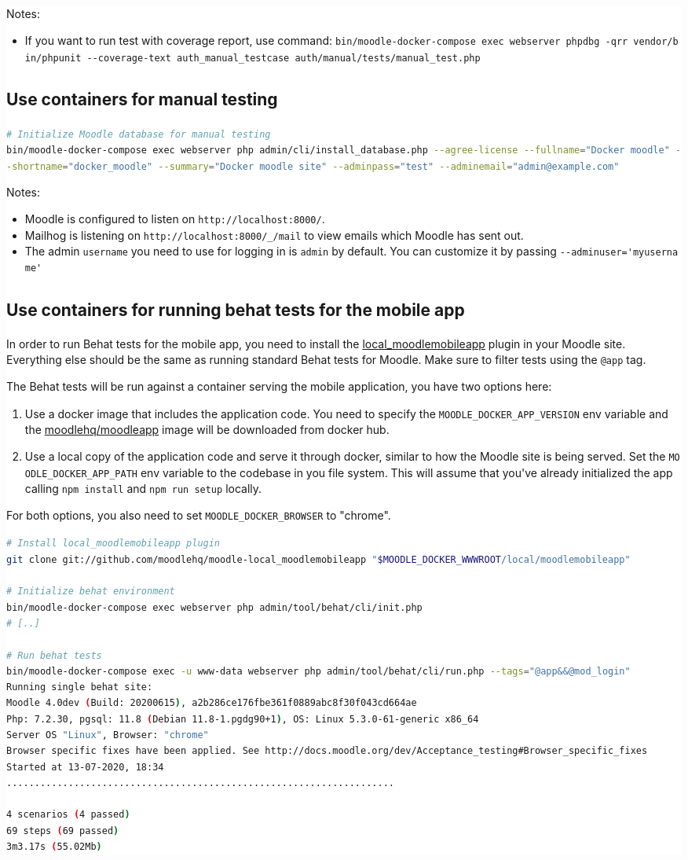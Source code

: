 Notes:
* If you want to run test with coverage report, use command: `bin/moodle-docker-compose exec webserver phpdbg -qrr vendor/bin/phpunit --coverage-text auth_manual_testcase auth/manual/tests/manual_test.php`

## Use containers for manual testing

```bash
# Initialize Moodle database for manual testing
bin/moodle-docker-compose exec webserver php admin/cli/install_database.php --agree-license --fullname="Docker moodle" --shortname="docker_moodle" --summary="Docker moodle site" --adminpass="test" --adminemail="admin@example.com"
```

Notes:
* Moodle is configured to listen on `http://localhost:8000/`.
* Mailhog is listening on `http://localhost:8000/_/mail` to view emails which Moodle has sent out.
* The admin `username` you need to use for logging in is `admin` by default. You can customize it by passing `--adminuser='myusername'`

## Use containers for running behat tests for the mobile app

In order to run Behat tests for the mobile app, you need to install the [local_moodlemobileapp](https://github.com/moodlehq/moodle-local_moodlemobileapp) plugin in your Moodle site. Everything else should be the same as running standard Behat tests for Moodle. Make sure to filter tests using the `@app` tag.

The Behat tests will be run against a container serving the mobile application, you have two options here:

1. Use a docker image that includes the application code. You need to specify the `MOODLE_DOCKER_APP_VERSION` env variable and the [moodlehq/moodleapp](https://hub.docker.com/r/moodlehq/moodleapp) image will be downloaded from docker hub.

2. Use a local copy of the application code and serve it through docker, similar to how the Moodle site is being served. Set the `MOODLE_DOCKER_APP_PATH` env variable to the codebase in you file system. This will assume that you've already initialized the app calling `npm install` and `npm run setup` locally.

For both options, you also need to set `MOODLE_DOCKER_BROWSER` to "chrome".

```bash
# Install local_moodlemobileapp plugin
git clone git://github.com/moodlehq/moodle-local_moodlemobileapp "$MOODLE_DOCKER_WWWROOT/local/moodlemobileapp"

# Initialize behat environment
bin/moodle-docker-compose exec webserver php admin/tool/behat/cli/init.php
# [..]

# Run behat tests
bin/moodle-docker-compose exec -u www-data webserver php admin/tool/behat/cli/run.php --tags="@app&&@mod_login"
Running single behat site:
Moodle 4.0dev (Build: 20200615), a2b286ce176fbe361f0889abc8f30f043cd664ae
Php: 7.2.30, pgsql: 11.8 (Debian 11.8-1.pgdg90+1), OS: Linux 5.3.0-61-generic x86_64
Server OS "Linux", Browser: "chrome"
Browser specific fixes have been applied. See http://docs.moodle.org/dev/Acceptance_testing#Browser_specific_fixes
Started at 13-07-2020, 18:34
.....................................................................

4 scenarios (4 passed)
69 steps (69 passed)
3m3.17s (55.02Mb)
```